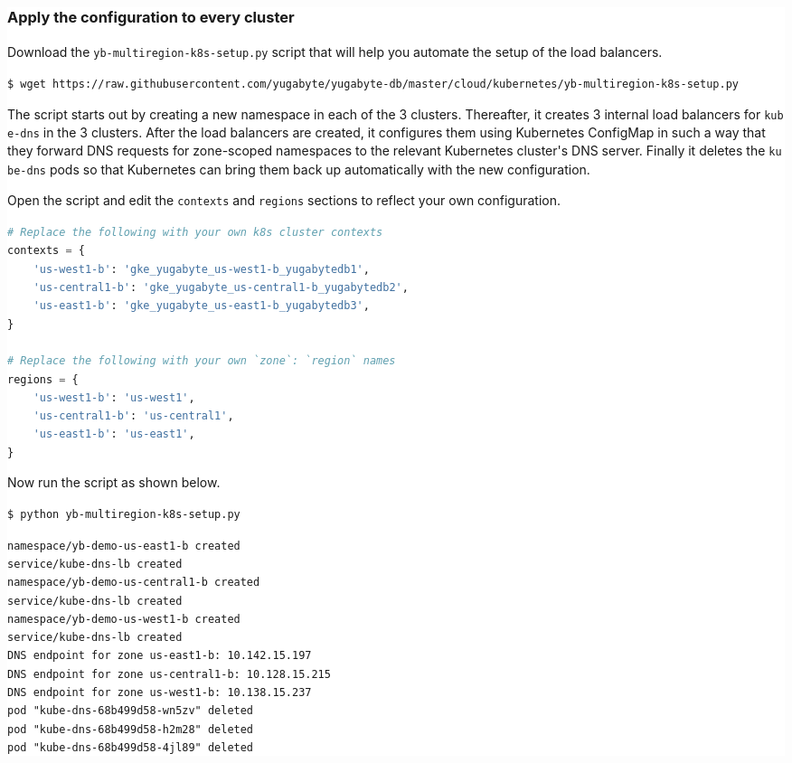 
### Apply the configuration to every cluster

Download the `yb-multiregion-k8s-setup.py` script that will help you automate the setup of the load balancers.

```sh
$ wget https://raw.githubusercontent.com/yugabyte/yugabyte-db/master/cloud/kubernetes/yb-multiregion-k8s-setup.py
```

The script starts out by creating a new namespace in each of the 3 clusters. Thereafter, it creates 3 internal load balancers for `kube-dns` in the 3 clusters. After the load balancers are created, it configures them using Kubernetes ConfigMap in such a way that they forward DNS requests for zone-scoped namespaces to the relevant Kubernetes cluster's DNS server. Finally it deletes the `kube-dns` pods so that Kubernetes can bring them back up automatically with the new configuration.

Open the script and edit the `contexts` and `regions` sections to reflect your own configuration.

```python
# Replace the following with your own k8s cluster contexts
contexts = {
    'us-west1-b': 'gke_yugabyte_us-west1-b_yugabytedb1',
    'us-central1-b': 'gke_yugabyte_us-central1-b_yugabytedb2',
    'us-east1-b': 'gke_yugabyte_us-east1-b_yugabytedb3',
}

# Replace the following with your own `zone`: `region` names
regions = {
    'us-west1-b': 'us-west1',
    'us-central1-b': 'us-central1',
    'us-east1-b': 'us-east1',
}
```

Now run the script as shown below.

```sh
$ python yb-multiregion-k8s-setup.py
```

```output
namespace/yb-demo-us-east1-b created
service/kube-dns-lb created
namespace/yb-demo-us-central1-b created
service/kube-dns-lb created
namespace/yb-demo-us-west1-b created
service/kube-dns-lb created
DNS endpoint for zone us-east1-b: 10.142.15.197
DNS endpoint for zone us-central1-b: 10.128.15.215
DNS endpoint for zone us-west1-b: 10.138.15.237
pod "kube-dns-68b499d58-wn5zv" deleted
pod "kube-dns-68b499d58-h2m28" deleted
pod "kube-dns-68b499d58-4jl89" deleted
```
